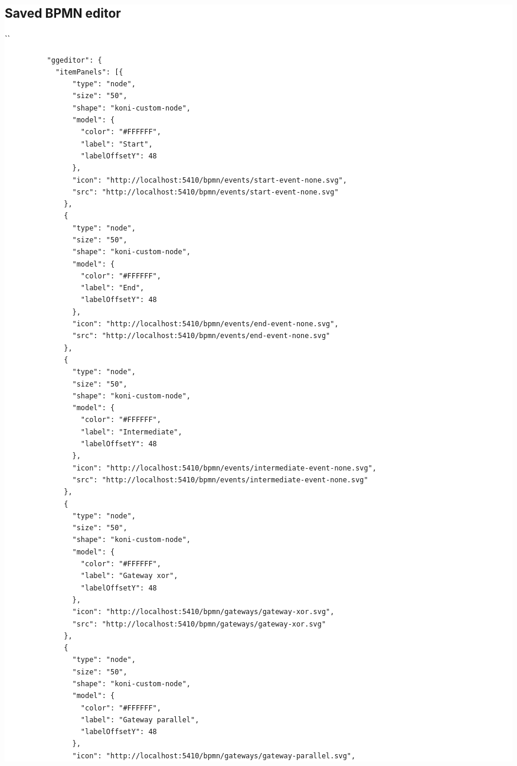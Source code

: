 ## Saved BPMN editor

``

              "ggeditor": {
                "itemPanels": [{
                    "type": "node",
                    "size": "50",
                    "shape": "koni-custom-node",
                    "model": {
                      "color": "#FFFFFF",
                      "label": "Start",
                      "labelOffsetY": 48
                    },
                    "icon": "http://localhost:5410/bpmn/events/start-event-none.svg",
                    "src": "http://localhost:5410/bpmn/events/start-event-none.svg"
                  },
                  {
                    "type": "node",
                    "size": "50",
                    "shape": "koni-custom-node",
                    "model": {
                      "color": "#FFFFFF",
                      "label": "End",
                      "labelOffsetY": 48
                    },
                    "icon": "http://localhost:5410/bpmn/events/end-event-none.svg",
                    "src": "http://localhost:5410/bpmn/events/end-event-none.svg"
                  },
                  {
                    "type": "node",
                    "size": "50",
                    "shape": "koni-custom-node",
                    "model": {
                      "color": "#FFFFFF",
                      "label": "Intermediate",
                      "labelOffsetY": 48
                    },
                    "icon": "http://localhost:5410/bpmn/events/intermediate-event-none.svg",
                    "src": "http://localhost:5410/bpmn/events/intermediate-event-none.svg"
                  },
                  {
                    "type": "node",
                    "size": "50",
                    "shape": "koni-custom-node",
                    "model": {
                      "color": "#FFFFFF",
                      "label": "Gateway xor",
                      "labelOffsetY": 48
                    },
                    "icon": "http://localhost:5410/bpmn/gateways/gateway-xor.svg",
                    "src": "http://localhost:5410/bpmn/gateways/gateway-xor.svg"
                  },
                  {
                    "type": "node",
                    "size": "50",
                    "shape": "koni-custom-node",
                    "model": {
                      "color": "#FFFFFF",
                      "label": "Gateway parallel",
                      "labelOffsetY": 48
                    },
                    "icon": "http://localhost:5410/bpmn/gateways/gateway-parallel.svg",